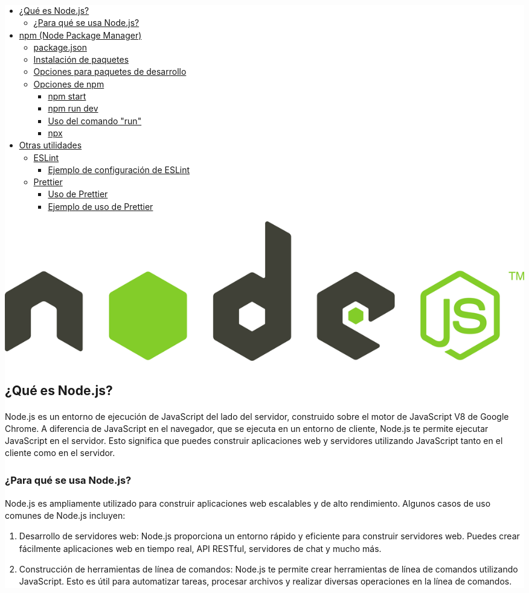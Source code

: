- [¿Qué es Node.js?](#qué-es-nodejs)
  - [¿Para qué se usa Node.js?](#para-qué-se-usa-nodejs)
- [npm (Node Package Manager)](#npm-node-package-manager)
  - [package.json](#packagejson)
  - [Instalación de paquetes](#instalación-de-paquetes)
  - [Opciones para paquetes de desarrollo](#opciones-para-paquetes-de-desarrollo)
  - [Opciones de npm](#opciones-de-npm)
    - [npm start](#npm-start)
    - [npm run dev](#npm-run-dev)
    - [Uso del comando "run"](#uso-del-comando-run)
    - [npx](#npx)
- [Otras utilidades](#otras-utilidades)
  - [ESLint](#eslint)
    - [Ejemplo de configuración de ESLint](#ejemplo-de-configuración-de-eslint)
  - [Prettier](#prettier)
    - [Uso de Prettier](#uso-de-prettier)
    - [Ejemplo de uso de Prettier](#ejemplo-de-uso-de-prettier)

![](images/nodelogo.png)

## ¿Qué es Node.js?

Node.js es un entorno de ejecución de JavaScript del lado del servidor, construido sobre el motor de JavaScript V8 de Google Chrome. A diferencia de JavaScript en el navegador, que se ejecuta en un entorno de cliente, Node.js te permite ejecutar JavaScript en el servidor. Esto significa que puedes construir aplicaciones web y servidores utilizando JavaScript tanto en el cliente como en el servidor.

### ¿Para qué se usa Node.js?

Node.js es ampliamente utilizado para construir aplicaciones web escalables y de alto rendimiento. Algunos casos de uso comunes de Node.js incluyen:

1. Desarrollo de servidores web: Node.js proporciona un entorno rápido y eficiente para construir servidores web. Puedes crear fácilmente aplicaciones web en tiempo real, API RESTful, servidores de chat y mucho más.

2. Construcción de herramientas de línea de comandos: Node.js te permite crear herramientas de línea de comandos utilizando JavaScript. Esto es útil para automatizar tareas, procesar archivos y realizar diversas operaciones en la línea de comandos.
